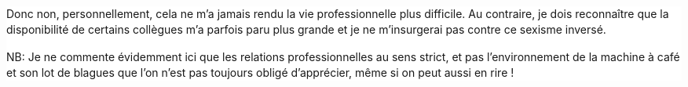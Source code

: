Donc non, personnellement, cela ne m’a jamais rendu la vie professionnelle plus difficile. Au contraire, je dois reconnaître que la disponibilité de certains collègues m’a parfois paru plus grande et je ne m’insurgerai pas contre ce sexisme inversé.

NB: Je ne commente évidemment ici que les relations professionnelles au sens strict, et pas l’environnement de la machine à café et son lot de blagues que l’on n’est pas toujours obligé d’apprécier, même si on peut aussi en rire !